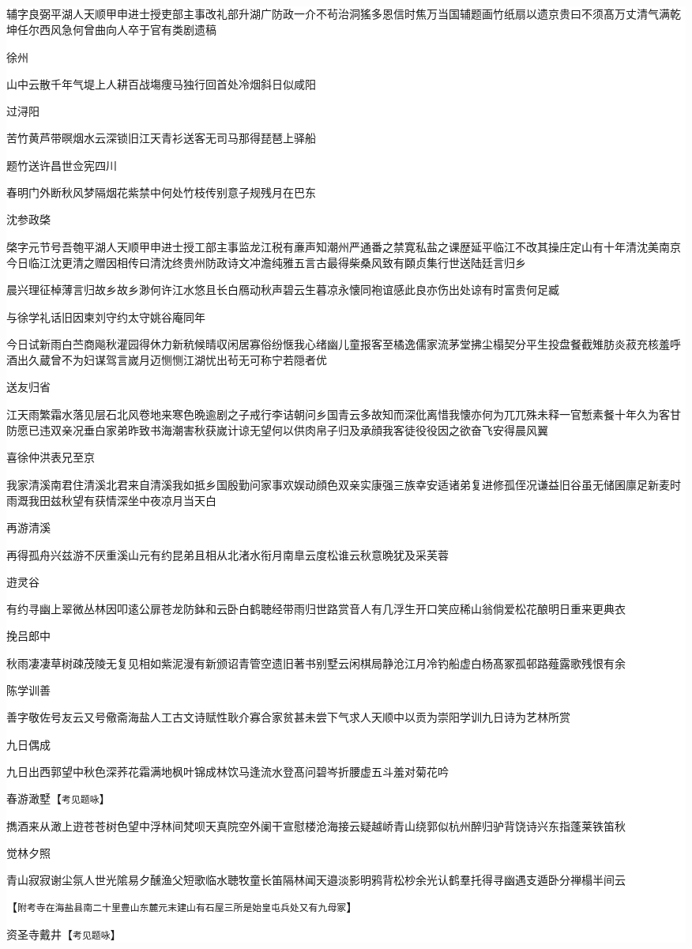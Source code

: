 辅字良弼平湖人天顺甲申进士授吏部主事改礼部升湖广防政一介不茍治洞猺多恩信时焦万当国辅题画竹纸扇以遗京贵曰不须髙万丈清气满乾坤任尔西风急何曾曲向人卒于官有类剧遗稿  

徐州  

山中云散千年气堤上人耕百战塲痩马独行回首处冷烟斜日似咸阳  

过浔阳  

苦竹黄芦带暝烟水云深锁旧江天青衫送客无司马那得琵琶上驿船  

题竹送许昌世佥宪四川  

春明门外断秋风梦隔烟花紫禁中何处竹枝传别意子规残月在巴东  

沈参政棨  

棨字元节号吾匏平湖人天顺甲申进士授工部主事监龙江税有亷声知潮州严通番之禁寛私盐之课歴延平临江不改其操庄定山有十年清沈美南京今日临江沈更清之赠因相传曰清沈终贵州防政诗文冲澹纯雅五言古最得柴桑风致有頥贞集行世送陆廷言归乡  

晨兴理征棹薄言归故乡故乡渺何许江水悠且长白鴈动秋声碧云生暮凉永懐同袍谊感此良亦伤出处谅有时富贵何足臧  

与徐学礼话旧因柬刘守约太守姚谷庵同年  

今日试新雨白苎商飚秋灌园得休力新秔候晴収闲居寡俗纷惬我心绪幽儿童报客至橘逸儒家流茅堂拂尘榻契分平生投盘餐截雉肪炎菽充核羞呼酒出久蔵曾不为妇谋驾言嵗月迈恻恻江湖忧出茍无可称宁若隠者优  

送友归省  

江天雨繁霜水落见层石北风卷地来寒色晩逾剧之子戒行李诘朝问乡国青云多故知而深仳离惜我懐亦何为兀兀殊未释一官慙素餐十年久为客甘防愿已违双亲况垂白家弟昨致书海潮害秋获嵗计谅无望何以供肉帛子归及承顔我客徒役役因之欲奋飞安得晨风翼  

喜徐仲洪表兄至京  

我家清溪南君住清溪北君来自清溪我如抵乡国殷勤问家事欢娱动顔色双亲实康强三族幸安适诸弟复进修孤侄况谦益旧谷虽无储囷廪足新麦时雨溉我田兹秋望有获情深坐中夜凉月当天白  

再游清溪  

再得孤舟兴兹游不厌重溪山元有约昆弟且相从北渚水衔月南臯云度松谁云秋意晩犹及采芙蓉  

逰灵谷  

有约寻幽上翠微丛林因叩逺公扉苍龙防鉢和云卧白鹤聴经带雨归世路赏音人有几浮生开口笑应稀山翁倘爱松花酿明日重来更典衣  

挽吕郎中  

秋雨凄凄草树疎茂陵无复见相如紫泥漫有新颁诏青管空遗旧著书别墅云闲棋局静沧江月冷钓船虚白杨髙冢孤邨路薤露歌残恨有余  

陈学训善  

善字敬佐号友云又号儆斋海盐人工古文诗赋性耿介寡合家贫甚未尝下气求人天顺中以贡为崇阳学训九日诗为艺林所赏  

九日偶成  

九日出西郭望中秋色深荞花霜满地枫叶锦成林饮马逢流水登髙问碧岑折腰虚五斗羞对菊花吟  

春游澉墅【`考见题咏`】  

擕酒来从澉上逰苍苍树色望中浮林间梵呗天真院空外阑干宣慰楼沧海接云疑越峤青山绕郭似杭州醉归驴背饶诗兴东指蓬莱铁笛秋  

觉林夕照  

青山寂寂谢尘氛人世光隂易夕醺渔父短歌临水聴牧童长笛隔林闻天邉淡影明鸦背松杪余光认鹤羣托得寻幽遇支遁卧分禅榻半间云  

【`附考寺在海盐县南二十里豊山东麓元末建山有石屋三所是始皇屯兵处又有九母冢`】  

资圣寺戴井【`考见题咏`】  
